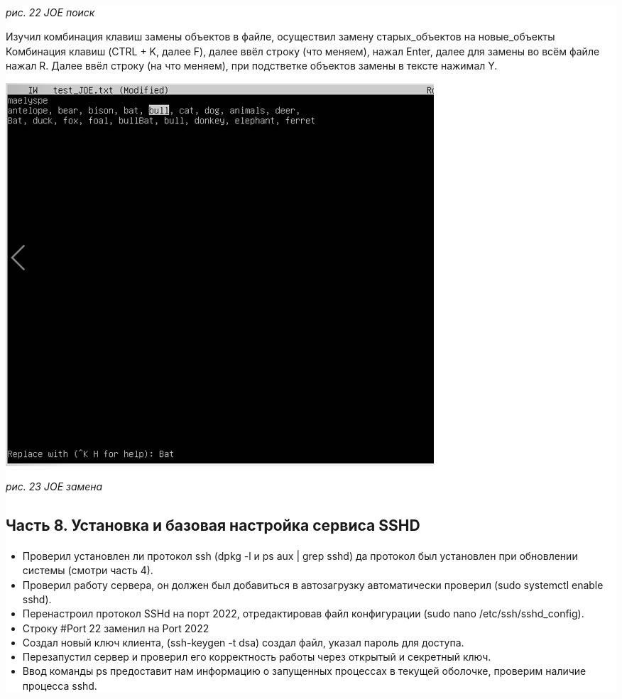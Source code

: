 *рис. 22 JOE поиск*

Изучил комбинация клавиш замены объектов в файле, осуществил замену старых_объектов на новые_объекты
Комбинация клавиш (CTRL + K, далее F), далее ввёл строку (что меняем), нажал Enter, далее для замены во всём файле нажал R.
Далее ввёл строку (на что меняем), при подстветке объектов замены в тексте нажимал Y.

![df23](../src/Screenshots/df23.png)

*рис. 23 JOE замена*

## Часть 8. Установка и базовая настройка сервиса SSHD ##

* Проверил установлен ли протокол ssh (dpkg -l и ps aux | grep sshd) да протокол был установлен при обновлении системы (смотри часть 4).
* Проверил работу сервера, он должен был добавиться в автозагрузку автоматически проверил (sudo systemctl enable sshd).
* Перенастроил протокол SSHd на порт 2022, отредактировав файл конфигурации (sudo nano /etc/ssh/sshd_config).
* Строку #Port 22 заменил на Port 2022
* Создал новый ключ клиента, (ssh-keygen -t dsa) создал файл, указал пароль для доступа.
* Перезапустил сервер и проверил его корректность работы через открытый и секретный ключ.
* Ввод команды ps предоставит нам информацию о запущенных процессах в текущей оболочке, проверим наличие процесса sshd.
